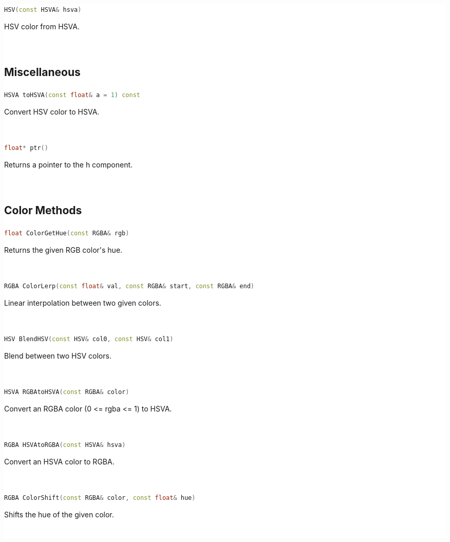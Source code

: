 ```cpp
HSV(const HSVA& hsva)
```

HSV color from HSVA.

<br>

## Miscellaneous

```cpp
HSVA toHSVA(const float& a = 1) const
```

Convert HSV color to HSVA.

<br>

```cpp
float* ptr()
```

Returns a pointer to the h component.

<br>

## Color Methods

```cpp
float ColorGetHue(const RGBA& rgb)
```

Returns the given RGB color's hue.

<br>

```cpp
RGBA ColorLerp(const float& val, const RGBA& start, const RGBA& end)
```

Linear interpolation between two given colors.

<br>

```cpp
HSV BlendHSV(const HSV& col0, const HSV& col1)
```

Blend between two HSV colors.

<br>

```cpp
HSVA RGBAtoHSVA(const RGBA& color)
```

Convert an RGBA color (0 <= rgba <= 1) to HSVA.

<br>

```cpp
RGBA HSVAtoRGBA(const HSVA& hsva)
```

Convert an HSVA color to RGBA.

<br>

```cpp
RGBA ColorShift(const RGBA& color, const float& hue)
```

Shifts the hue of the given color.

<br>

